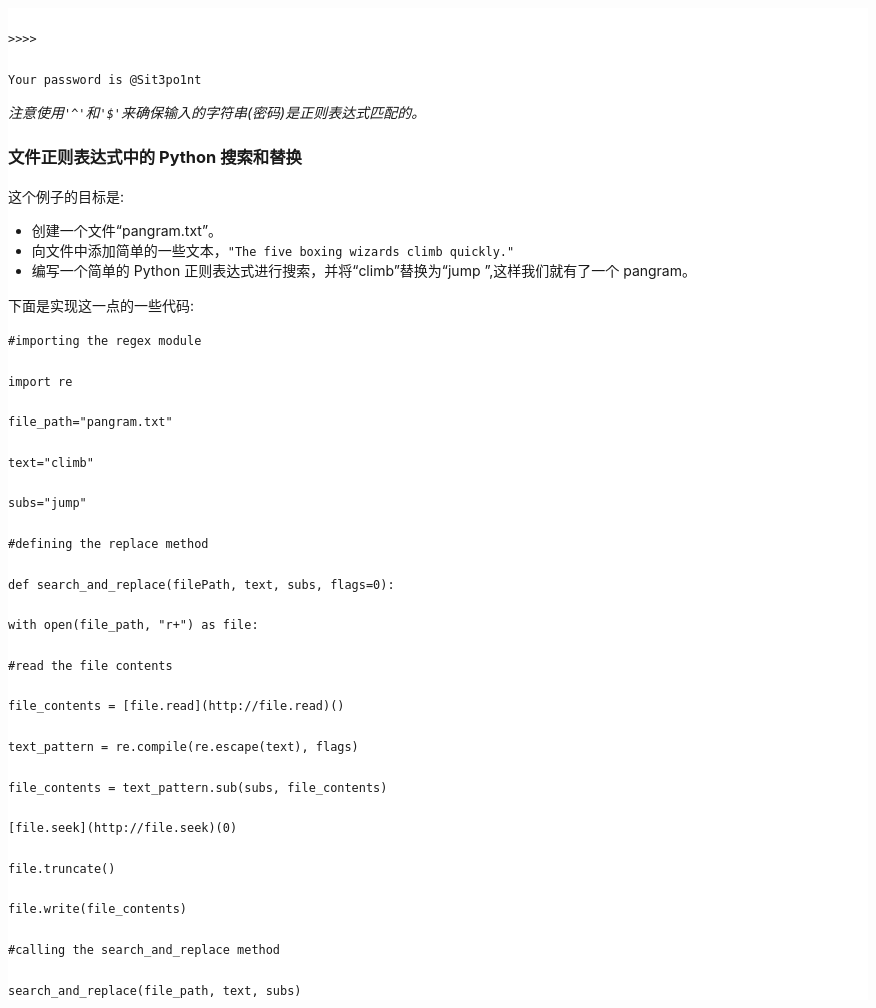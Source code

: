 ```

>>>>

Your password is @Sit3po1nt 
```

*注意使用`'^'`和`'$'`来确保输入的字符串(密码)是正则表达式匹配的。*

### 文件正则表达式中的 Python 搜索和替换

这个例子的目标是:

*   创建一个文件“pangram.txt”。
*   向文件中添加简单的一些文本，`"The five boxing wizards climb quickly."`
*   编写一个简单的 Python 正则表达式进行搜索，并将“climb”替换为“jump ”,这样我们就有了一个 pangram。

下面是实现这一点的一些代码:

```
#importing the regex module

import re

file_path="pangram.txt"

text="climb"

subs="jump"

#defining the replace method

def search_and_replace(filePath, text, subs, flags=0):

with open(file_path, "r+") as file:

#read the file contents

file_contents = [file.read](http://file.read)()

text_pattern = re.compile(re.escape(text), flags)

file_contents = text_pattern.sub(subs, file_contents)

[file.seek](http://file.seek)(0)

file.truncate()

file.write(file_contents)

#calling the search_and_replace method

search_and_replace(file_path, text, subs) 
```

